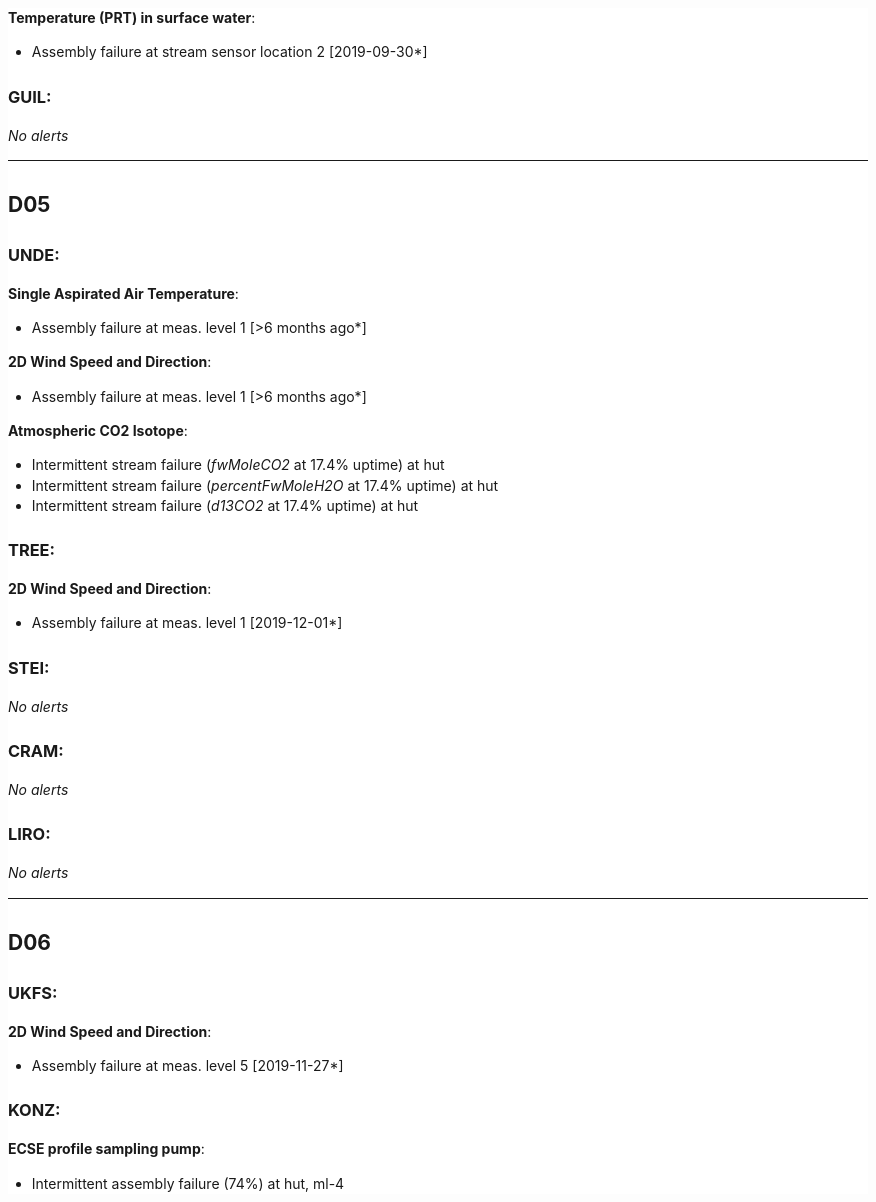 **Temperature (PRT) in surface water**:
 - Assembly failure at stream sensor location 2 [2019-09-30*]

### GUIL:

_No alerts_

***
## D05

### UNDE:

**Single Aspirated Air Temperature**:
 - Assembly failure at meas. level 1 [>6 months ago*]

**2D Wind Speed and Direction**:
 - Assembly failure at meas. level 1 [>6 months ago*]

**Atmospheric CO2 Isotope**:
 - Intermittent stream failure (_fwMoleCO2_ at 17.4% uptime) at hut
 - Intermittent stream failure (_percentFwMoleH2O_ at 17.4% uptime) at hut
 - Intermittent stream failure (_d13CO2_ at 17.4% uptime) at hut

### TREE:

**2D Wind Speed and Direction**:
 - Assembly failure at meas. level 1 [2019-12-01*]

### STEI:

_No alerts_

### CRAM:

_No alerts_

### LIRO:

_No alerts_

***
## D06

### UKFS:

**2D Wind Speed and Direction**:
 - Assembly failure at meas. level 5 [2019-11-27*]

### KONZ:

**ECSE profile sampling pump**:
 - Intermittent assembly failure (74%) at hut, ml-4
